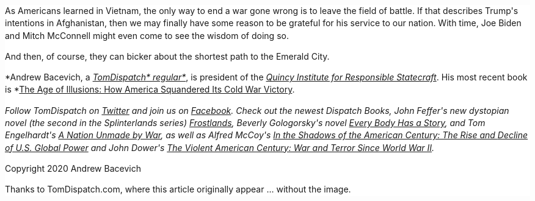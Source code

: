  As Americans learned in Vietnam, the only way to end a war gone wrong
 is to leave the field of battle. If that describes Trump's intentions
 in Afghanistan, then we may finally have some reason to be grateful
 for his service to our nation. With time, Joe Biden and Mitch
 McConnell might even come to see the wisdom of doing so.

 And then, of course, they can bicker about the shortest path to the
 Emerald City.

 *Andrew Bacevich, a
 *[TomDispatch](https://www.tomdispatch.com/blog/176763/tomgram%3A_andrew_bacevich%2C_dominance_in_the_name_of_internationalism)[*
 regular*](https://www.tomdispatch.com/blog/176763/tomgram%3A_andrew_bacevich%2C_dominance_in_the_name_of_internationalism)*,
 is president of the *[*Quincy Institute for Responsible
 Statecraft*](https://quincyinst.org/)*. His most recent book is *[The
 Age of Illusions: How America Squandered Its Cold War
 Victory](https://www.amazon.com/dp/1250175089/ref=nosim/?tag=tomdispatch-20).

 *Follow *TomDispatch* on
 *[*Twitter*](https://twitter.com/TomDispatch)* and join us on
 *[*Facebook*](https://www.facebook.com/tomdispatch)*. Check out the
 newest Dispatch Books, John Feffer's new dystopian novel (the second
 in the Splinterlands series)
 *[Frostlands](https://www.amazon.com/dp/1608469484/ref=nosim/?tag=tomdispatch-20)*,
 Beverly Gologorsky\'s novel *[Every Body Has a
 Story](https://www.amazon.com/dp/1608469077/ref=nosim/?tag=tomdispatch-20),*
 and Tom Engelhardt\'s *[A Nation Unmade by
 War](https://www.amazon.com/dp/1608469018/ref=nosim/?tag=tomdispatch-20)*,
 as well as Alfred McCoy\'s *[In the Shadows of the American Century:
 The Rise and
 ](https://www.amazon.com/dp/1608467732/ref=nosim/?tag=tomdispatch-20)[Decline
 of U.S. Global
 Power](https://www.amazon.com/dp/1608467732/ref=nosim/?tag=tomdispatch-20)*
 and John Dower\'s *[The Violent American Century: War and Terror Since
 World War
 II](https://www.amazon.com/dp/1608467236/ref=nosim/?tag=tomdispatch-20)*.*

 Copyright 2020 Andrew Bacevich

 Thanks to TomDispatch.com, where this article originally appear ...
 without the image.
